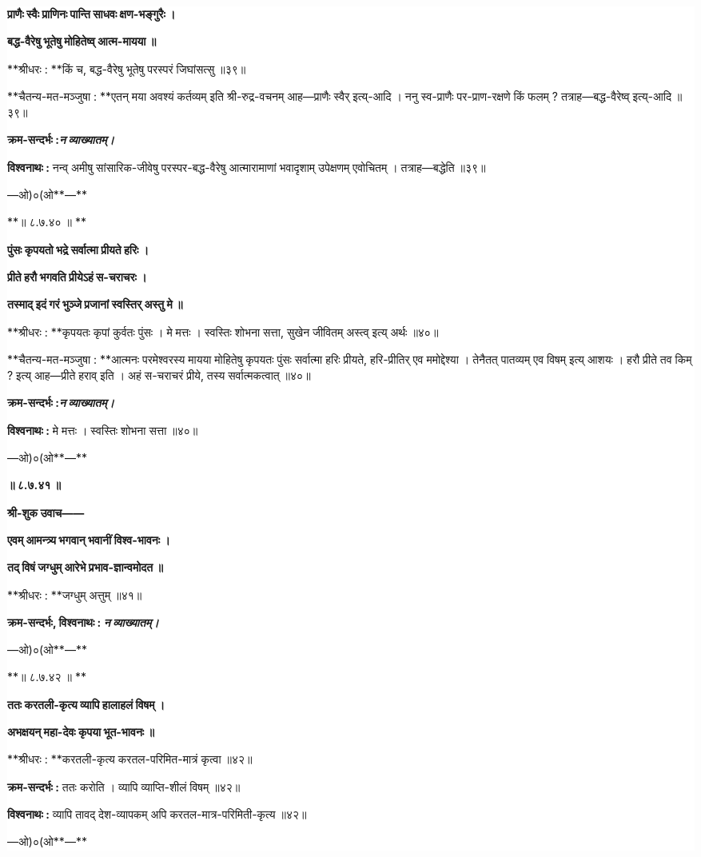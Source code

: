 **प्राणैः स्वैः प्राणिनः पान्ति साधवः क्षण-भङ्गुरैः ।**

**बद्ध-वैरेषु भूतेषु मोहितेष्व् आत्म-मायया ॥**

**श्रीधरः : **किं च, बद्ध-वैरेषु भूतेषु परस्परं जिघांसत्सु ॥३९॥

**चैतन्य-मत-मञ्जुषा : **एतन् मया अवश्यं कर्तव्यम् इति श्री-रुद्र-वचनम् आह—प्राणैः स्वैर् इत्य्-आदि । ननु स्व-प्राणैः पर-प्राण-रक्षणे किं फलम् ? तत्राह—बद्ध-वैरेष्व् इत्य्-आदि ॥३९॥

**क्रम-सन्दर्भः :_न व्याख्यातम्।_**

**विश्वनाथः :** नन्व् अमीषु सांसारिक-जीवेषु परस्पर-बद्ध-वैरेषु आत्मारामाणां भवादृशाम् उपेक्षणम् एवोचितम् । तत्राह—बद्धेति ॥३९॥

—ओ)०(ओ**—**

**॥ ८.७.४० ॥ **

**पुंसः कृपयतो भद्रे सर्वात्मा प्रीयते हरिः ।**

**प्रीते हरौ भगवति प्रीयेऽहं स-चराचरः ।**

**तस्माद् इदं गरं भुञ्जे प्रजानां स्वस्तिर् अस्तु मे ॥**

**श्रीधरः : **कृपयतः कृपां कुर्वतः पुंसः । मे मत्तः । स्वस्तिः शोभना सत्ता, सुखेन जीवितम् अस्त्व् इत्य् अर्थः ॥४०॥

**चैतन्य-मत-मञ्जुषा : **आत्मनः परमेश्वरस्य मायया मोहितेषु कृपयतः पुंसः सर्वात्मा हरिः प्रीयते, हरि-प्रीतिर् एव ममोद्देश्या । तेनैतत् पातव्यम् एव विषम् इत्य् आशयः । हरौ प्रीते तव किम् ? इत्य् आह—प्रीते हराव् इति । अहं स-चराचरं प्रीये, तस्य सर्वात्मकत्वात् ॥४०॥

**क्रम-सन्दर्भः :_न व्याख्यातम्।_**

**विश्वनाथः :** मे मत्तः । स्वस्तिः शोभना सत्ता ॥४०॥

—ओ)०(ओ**—**

**॥ ८.७.४१ ॥**

**श्री-शुक उवाच——**

**एवम् आमन्त्र्य भगवान् भवानीं विश्व-भावनः ।**

**तद् विषं जग्धुम् आरेभे प्रभाव-ज्ञान्वमोदत ॥**

**श्रीधरः : **जग्धुम् अत्तुम् ॥४१॥

**क्रम-सन्दर्भः, विश्वनाथः : _न व्याख्यातम्।_**

—ओ)०(ओ**—**

**॥ ८.७.४२ ॥ **

**ततः करतली-कृत्य व्यापि हालाहलं विषम् ।**

**अभक्षयन् महा-देवः कृपया भूत-भावनः ॥**

**श्रीधरः : **करतली-कृत्य करतल-परिमित-मात्रं कृत्वा ॥४२॥

**क्रम-सन्दर्भः :** ततः करोति । व्यापि व्याप्ति-शीलं विषम् ॥४२॥

**विश्वनाथः :** व्यापि तावद् देश-व्यापकम् अपि करतल-मात्र-परिमिती-कृत्य ॥४२॥

—ओ)०(ओ**—**
